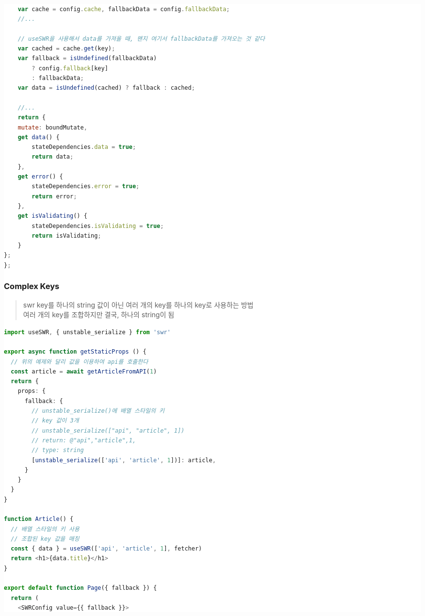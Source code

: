 ```javascript
    var cache = config.cache, fallbackData = config.fallbackData;
    //...

    // useSWR을 사용해서 data를 가져올 때, 왠지 여기서 fallbackData를 가져오는 것 같다
    var cached = cache.get(key);
    var fallback = isUndefined(fallbackData)
        ? config.fallback[key]
        : fallbackData;
    var data = isUndefined(cached) ? fallback : cached;

    //...
    return {
    mutate: boundMutate,
    get data() {
        stateDependencies.data = true;
        return data;
    },
    get error() {
        stateDependencies.error = true;
        return error;
    },
    get isValidating() {
        stateDependencies.isValidating = true;
        return isValidating;
    }
};
};
```

### Complex Keys
> swr key를 하나의 string 값이 아닌 여러 개의 key를 하나의 key로 사용하는 방법  
여러 개의 key를 조합하지만 결국, 하나의 string이 됨

```typescript
import useSWR, { unstable_serialize } from 'swr'

export async function getStaticProps () {
  // 위의 예제와 달리 값을 이용하여 api를 호출한다
  const article = await getArticleFromAPI(1)
  return {
    props: {
      fallback: {
        // unstable_serialize()에 배열 스타일의 키
        // key 값이 3개
        // unstable_serialize(["api", "article", 1])
        // return: @"api","article",1,
        // type: string
        [unstable_serialize(['api', 'article', 1])]: article,
      }
    }
  }
}

function Article() {
  // 배열 스타일의 키 사용
  // 조합된 key 값을 매칭
  const { data } = useSWR(['api', 'article', 1], fetcher)
  return <h1>{data.title}</h1>
}

export default function Page({ fallback }) {
  return (
    <SWRConfig value={{ fallback }}>
```